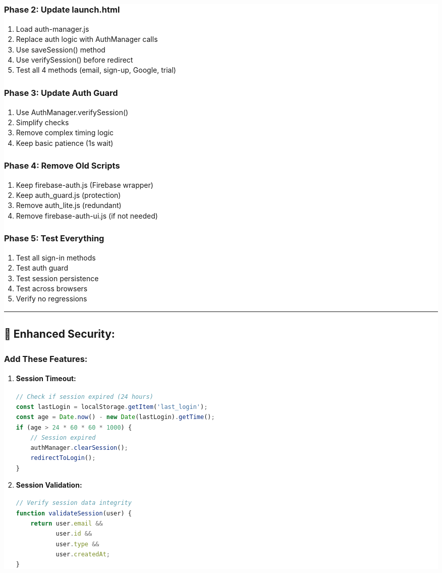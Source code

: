 ### **Phase 2: Update launch.html**

1. Load auth-manager.js
2. Replace auth logic with AuthManager calls
3. Use saveSession() method
4. Use verifySession() before redirect
5. Test all 4 methods (email, sign-up, Google, trial)

### **Phase 3: Update Auth Guard**

1. Use AuthManager.verifySession()
2. Simplify checks
3. Remove complex timing logic
4. Keep basic patience (1s wait)

### **Phase 4: Remove Old Scripts**

1. Keep firebase-auth.js (Firebase wrapper)
2. Keep auth_guard.js (protection)
3. Remove auth_lite.js (redundant)
4. Remove firebase-auth-ui.js (if not needed)

### **Phase 5: Test Everything**

1. Test all sign-in methods
2. Test auth guard
3. Test session persistence
4. Test across browsers
5. Verify no regressions

---

## 🔐 **Enhanced Security:**

### **Add These Features:**

1. **Session Timeout:**
   ```javascript
   // Check if session expired (24 hours)
   const lastLogin = localStorage.getItem('last_login');
   const age = Date.now() - new Date(lastLogin).getTime();
   if (age > 24 * 60 * 60 * 1000) {
       // Session expired
       authManager.clearSession();
       redirectToLogin();
   }
   ```

2. **Session Validation:**
   ```javascript
   // Verify session data integrity
   function validateSession(user) {
       return user.email && 
              user.id && 
              user.type &&
              user.createdAt;
   }
   ```
